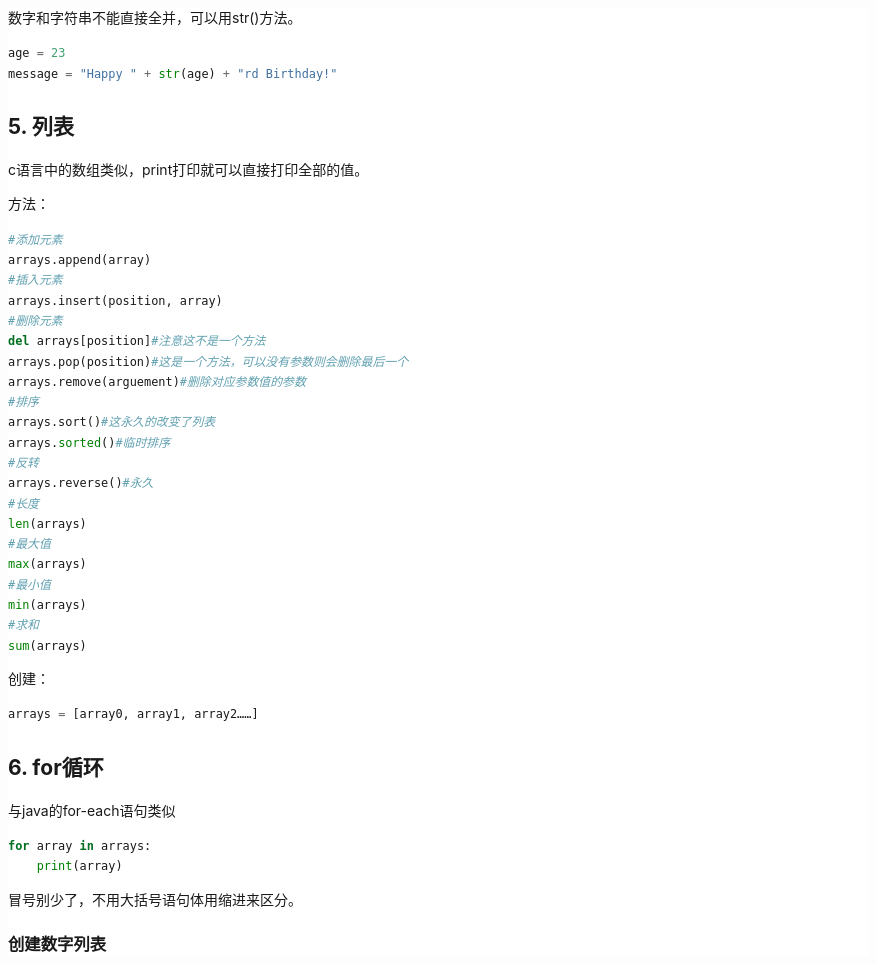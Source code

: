 数字和字符串不能直接全并，可以用str()方法。

```python
age = 23
message = "Happy " + str(age) + "rd Birthday!"
```

## 5. 列表

c语言中的数组类似，print打印就可以直接打印全部的值。

方法：

```python
#添加元素
arrays.append(array) 
#插入元素
arrays.insert(position, array)
#删除元素
del arrays[position]#注意这不是一个方法
arrays.pop(position)#这是一个方法，可以没有参数则会删除最后一个
arrays.remove(arguement)#删除对应参数值的参数
#排序
arrays.sort()#这永久的改变了列表
arrays.sorted()#临时排序
#反转
arrays.reverse()#永久
#长度
len(arrays)
#最大值
max(arrays)
#最小值
min(arrays)
#求和
sum(arrays)
```

创建：

```python
arrays = [array0, array1, array2……]
```

## 6. for循环

与java的for-each语句类似

```python
for array in arrays:
    print(array)
```

冒号别少了，不用大括号语句体用缩进来区分。

### 创建数字列表
